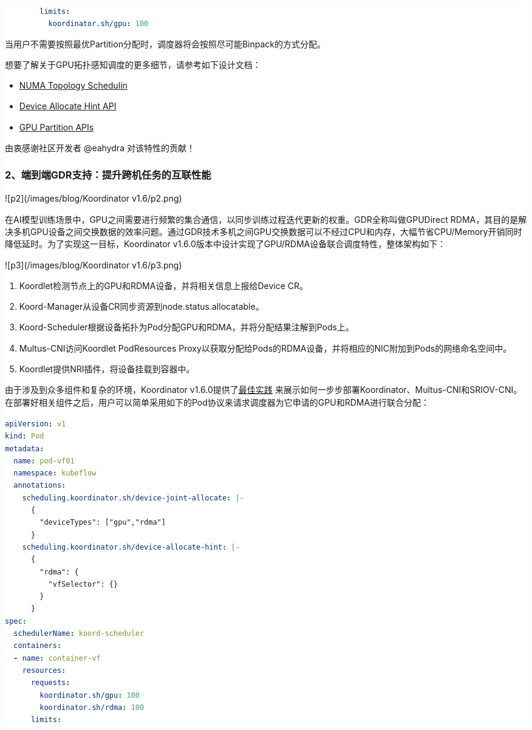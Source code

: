 ```yaml
        limits:
          koordinator.sh/gpu: 100
```

当用户不需要按照最优Partition分配时，调度器将会按照尽可能Binpack的方式分配。

想要了解关于GPU拓扑感知调度的更多细节，请参考如下设计文档：

- [NUMA Topology Schedulin](https://github.com/koordinator-sh/koordinator/blob/main/docs/proposals/scheduling/20230415-numa-topology-scheduling.md)

- [Device Allocate Hint API](https://github.com/koordinator-sh/koordinator/blob/main/docs/proposals/scheduling/20230803-device-allocate-hint-apis.md)

- [GPU Partition APIs](https://github.com/koordinator-sh/koordinator/blob/main/docs/proposals/scheduling/20241008-gpu-partition-api.md)

由衷感谢社区开发者 @eahydra 对该特性的贡献！

### 2、端到端GDR支持：提升跨机任务的互联性能

![p2](/images/blog/Koordinator v1.6/p2.png)

在AI模型训练场景中，GPU之间需要进行频繁的集合通信，以同步训练过程迭代更新的权重。GDR全称叫做GPUDirect RDMA，其目的是解决多机GPU设备之间交换数据的效率问题。通过GDR技术多机之间GPU交换数据可以不经过CPU和内存，大幅节省CPU/Memory开销同时降低延时。为了实现这一目标，Koordinator v1.6.0版本中设计实现了GPU/RDMA设备联合调度特性，整体架构如下：

![p3](/images/blog/Koordinator v1.6/p3.png)

1. Koordlet检测节点上的GPU和RDMA设备，并将相关信息上报给Device CR。

2. Koord-Manager从设备CR同步资源到node.status.allocatable。

3. Koord-Scheduler根据设备拓扑为Pod分配GPU和RDMA，并将分配结果注解到Pods上。

4. Multus-CNI访问Koordlet PodResources Proxy以获取分配给Pods的RDMA设备，并将相应的NIC附加到Pods的网络命名空间中。

5. Koordlet提供NRI插件，将设备挂载到容器中。

由于涉及到众多组件和复杂的环境，Koordinator v1.6.0提供了[最佳实践](https://koordinator.sh/docs/next/best-practices/gpu-and-rdma-joint-allocation/) 来展示如何一步步部署Koordinator、Multus-CNI和SRIOV-CNI。在部署好相关组件之后，用户可以简单采用如下的Pod协议来请求调度器为它申请的GPU和RDMA进行联合分配：

```yaml
apiVersion: v1
kind: Pod
metadata:
  name: pod-vf01
  namespace: kubeflow
  annotations:
    scheduling.koordinator.sh/device-joint-allocate: |-
      {
        "deviceTypes": ["gpu","rdma"]
      }
    scheduling.koordinator.sh/device-allocate-hint: |-
      {
        "rdma": {
          "vfSelector": {}
        }
      }
spec:
  schedulerName: koord-scheduler
  containers:
  - name: container-vf
    resources:
      requests:
        koordinator.sh/gpu: 100
        koordinator.sh/rdma: 100
      limits:
```